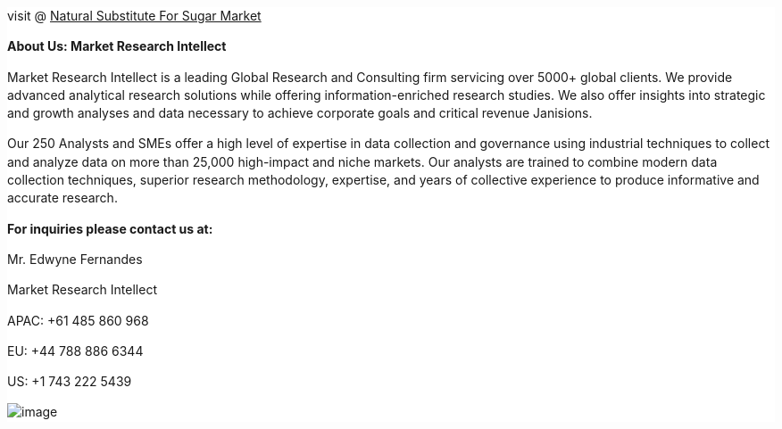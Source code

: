 visit&nbsp;@</strong>&nbsp;</span><span class="font-[700]"><a href="https://www.marketresearchintellect.com/product/global-natural-substitute-for-sugar-market/?utm_source=Linkedin&utm_medium=863" target="_blank" data-tracking-control-name="article-ssr-frontend-pulse_little-text-block" data-tracking-will-navigate="" data-test-link="">Natural Substitute For Sugar Market</a></span></p><p><strong><span class="font-[700]">About Us: Market Research Intellect</span></strong></p><p><span class="">Market Research Intellect is a leading Global Research and Consulting firm servicing over 5000+ global clients. We provide advanced analytical research solutions while offering information-enriched research studies.&nbsp;</span>We also offer insights into strategic and growth analyses and data necessary to achieve corporate goals and critical revenue Janisions.</p><p><span class="">Our 250 Analysts and SMEs offer a high level of expertise in data collection and governance using industrial techniques to collect and analyze data on more than 25,000 high-impact and niche markets. Our analysts are trained to combine modern data collection techniques, superior research methodology, expertise, and years of collective experience to produce informative and accurate research.</span></p><p><strong>For inquiries please contact us at:</strong></p><p>Mr. Edwyne Fernandes</p><p>Market Research Intellect</p><p>APAC: +61 485 860 968</p><p>EU: +44 788 886 6344</p><p>US: +1 743 222 5439</p>
![image](https://github.com/user-attachments/assets/8f7f0243-c2f3-4385-86b5-f7e0d7699535)
